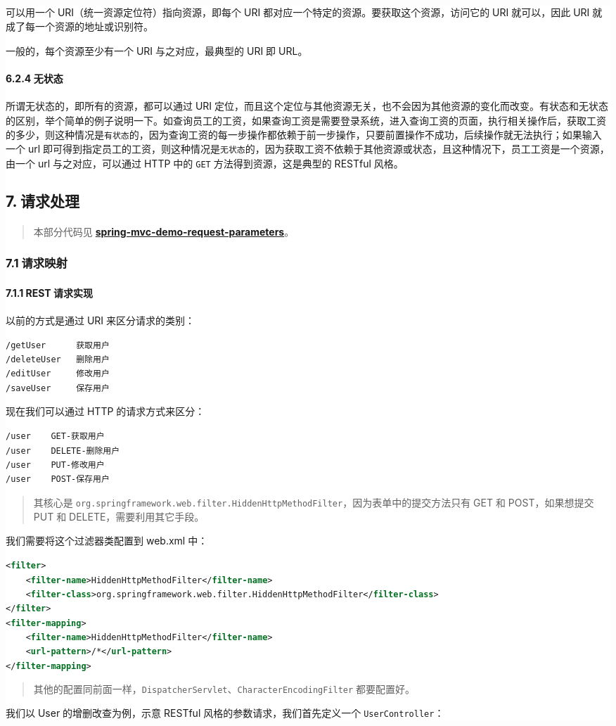 可以用一个 URI（统一资源定位符）指向资源，即每个 URI 都对应一个特定的资源。要获取这个资源，访问它的 URI 就可以，因此 URI 就成了每一个资源的地址或识别符。

一般的，每个资源至少有一个 URI 与之对应，最典型的 URI 即 URL。

#### 6.2.4 无状态

所谓无状态的，即所有的资源，都可以通过 URI 定位，而且这个定位与其他资源无关，也不会因为其他资源的变化而改变。有状态和无状态的区别，举个简单的例子说明一下。如查询员工的工资，如果查询工资是需要登录系统，进入查询工资的页面，执行相关操作后，获取工资的多少，则这种情况是`有状态`的，因为查询工资的每一步操作都依赖于前一步操作，只要前置操作不成功，后续操作就无法执行；如果输入一个 url 即可得到指定员工的工资，则这种情况是`无状态`的，因为获取工资不依赖于其他资源或状态，且这种情况下，员工工资是一个资源，由一个 url 与之对应，可以通过 HTTP 中的 `GET` 方法得到资源，这是典型的 RESTful 风格。

## 7. 请求处理

> 本部分代码见 [**spring-mvc-demo-request-parameters**](https://github.com/dreaming-coder/ice-spring-demos/tree/main/spring-mvc-demo-request-parameters)。

### 7.1 请求映射

#### 7.1.1 REST 请求实现

以前的方式是通过 URI 来区分请求的类别：

```
/getUser      获取用户     
/deleteUser   删除用户    
/editUser     修改用户       
/saveUser     保存用户
```

现在我们可以通过 HTTP 的请求方式来区分：

```
/user    GET-获取用户    
/user    DELETE-删除用户     
/user    PUT-修改用户      
/user    POST-保存用户
```

> 其核心是 `org.springframework.web.filter.HiddenHttpMethodFilter`，因为表单中的提交方法只有 GET 和 POST，如果想提交 PUT 和 DELETE，需要利用其它手段。

我们需要将这个过滤器类配置到 web.xml 中：

```xml
<filter>
    <filter-name>HiddenHttpMethodFilter</filter-name>
    <filter-class>org.springframework.web.filter.HiddenHttpMethodFilter</filter-class>
</filter>
<filter-mapping>
    <filter-name>HiddenHttpMethodFilter</filter-name>
    <url-pattern>/*</url-pattern>
</filter-mapping>
```

> 其他的配置同前面一样，`DispatcherServlet`、`CharacterEncodingFilter` 都要配置好。

我们以 User 的增删改查为例，示意 RESTful 风格的参数请求，我们首先定义一个 `UserController`：
